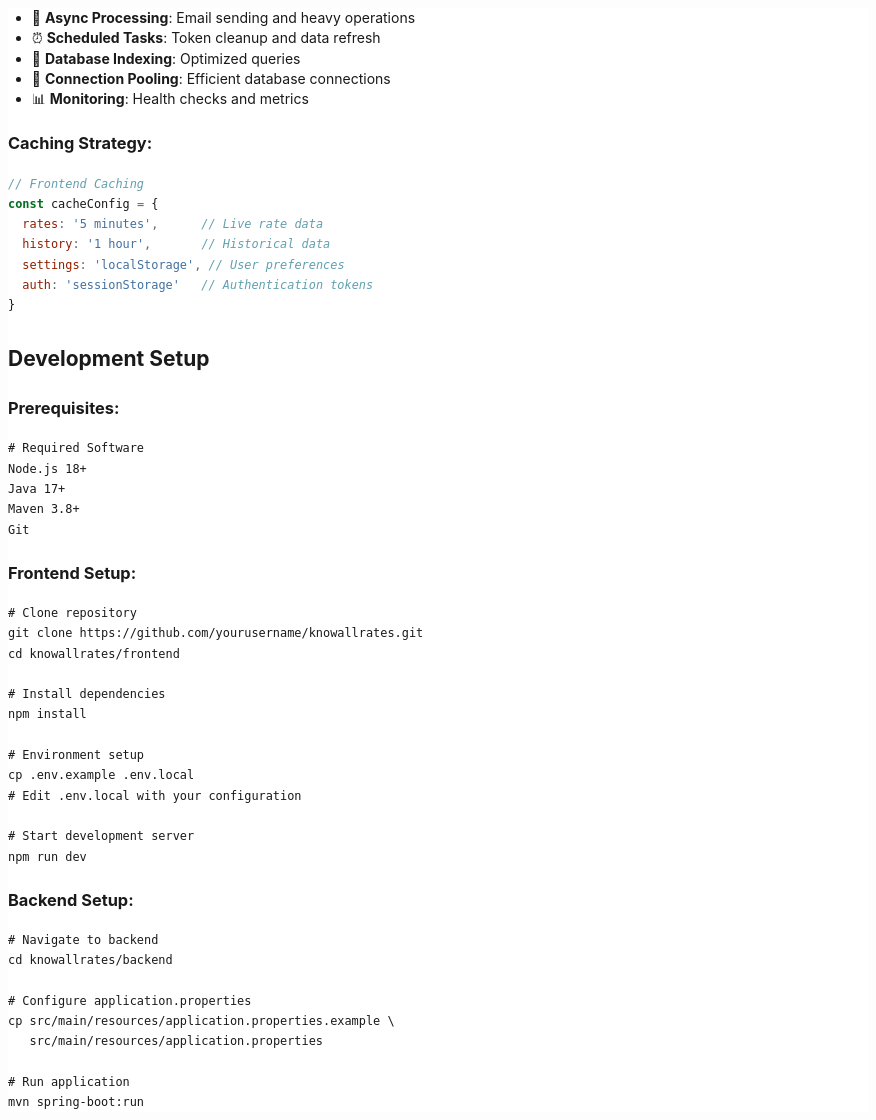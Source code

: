 - 🔄 **Async Processing**: Email sending and heavy operations
- ⏰ **Scheduled Tasks**: Token cleanup and data refresh
- 💾 **Database Indexing**: Optimized queries
- 🚀 **Connection Pooling**: Efficient database connections
- 📊 **Monitoring**: Health checks and metrics


### **Caching Strategy:**

```javascript
// Frontend Caching
const cacheConfig = {
  rates: '5 minutes',      // Live rate data
  history: '1 hour',       // Historical data
  settings: 'localStorage', // User preferences
  auth: 'sessionStorage'   // Authentication tokens
}
```

## Development Setup

### **Prerequisites:**

```shellscript
# Required Software
Node.js 18+
Java 17+
Maven 3.8+
Git
```

### **Frontend Setup:**

```shellscript
# Clone repository
git clone https://github.com/yourusername/knowallrates.git
cd knowallrates/frontend

# Install dependencies
npm install

# Environment setup
cp .env.example .env.local
# Edit .env.local with your configuration

# Start development server
npm run dev
```

### **Backend Setup:**

```shellscript
# Navigate to backend
cd knowallrates/backend

# Configure application.properties
cp src/main/resources/application.properties.example \
   src/main/resources/application.properties

# Run application
mvn spring-boot:run
```
